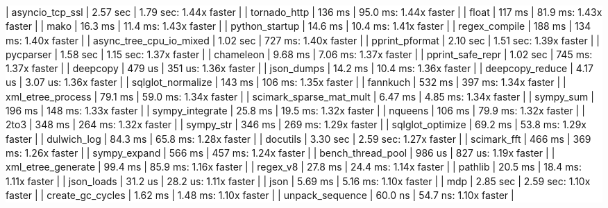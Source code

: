 | asyncio_tcp_ssl          | 2.57 sec                                               | 1.79 sec: 1.44x faster                                         |
| tornado_http             | 136 ms                                                 | 95.0 ms: 1.44x faster                                          |
| float                    | 117 ms                                                 | 81.9 ms: 1.43x faster                                          |
| mako                     | 16.3 ms                                                | 11.4 ms: 1.43x faster                                          |
| python_startup           | 14.6 ms                                                | 10.4 ms: 1.41x faster                                          |
| regex_compile            | 188 ms                                                 | 134 ms: 1.40x faster                                           |
| async_tree_cpu_io_mixed  | 1.02 sec                                               | 727 ms: 1.40x faster                                           |
| pprint_pformat           | 2.10 sec                                               | 1.51 sec: 1.39x faster                                         |
| pycparser                | 1.58 sec                                               | 1.15 sec: 1.37x faster                                         |
| chameleon                | 9.68 ms                                                | 7.06 ms: 1.37x faster                                          |
| pprint_safe_repr         | 1.02 sec                                               | 745 ms: 1.37x faster                                           |
| deepcopy                 | 479 us                                                 | 351 us: 1.36x faster                                           |
| json_dumps               | 14.2 ms                                                | 10.4 ms: 1.36x faster                                          |
| deepcopy_reduce          | 4.17 us                                                | 3.07 us: 1.36x faster                                          |
| sqlglot_normalize        | 143 ms                                                 | 106 ms: 1.35x faster                                           |
| fannkuch                 | 532 ms                                                 | 397 ms: 1.34x faster                                           |
| xml_etree_process        | 79.1 ms                                                | 59.0 ms: 1.34x faster                                          |
| scimark_sparse_mat_mult  | 6.47 ms                                                | 4.85 ms: 1.34x faster                                          |
| sympy_sum                | 196 ms                                                 | 148 ms: 1.33x faster                                           |
| sympy_integrate          | 25.8 ms                                                | 19.5 ms: 1.32x faster                                          |
| nqueens                  | 106 ms                                                 | 79.9 ms: 1.32x faster                                          |
| 2to3                     | 348 ms                                                 | 264 ms: 1.32x faster                                           |
| sympy_str                | 346 ms                                                 | 269 ms: 1.29x faster                                           |
| sqlglot_optimize         | 69.2 ms                                                | 53.8 ms: 1.29x faster                                          |
| dulwich_log              | 84.3 ms                                                | 65.8 ms: 1.28x faster                                          |
| docutils                 | 3.30 sec                                               | 2.59 sec: 1.27x faster                                         |
| scimark_fft              | 466 ms                                                 | 369 ms: 1.26x faster                                           |
| sympy_expand             | 566 ms                                                 | 457 ms: 1.24x faster                                           |
| bench_thread_pool        | 986 us                                                 | 827 us: 1.19x faster                                           |
| xml_etree_generate       | 99.4 ms                                                | 85.9 ms: 1.16x faster                                          |
| regex_v8                 | 27.8 ms                                                | 24.4 ms: 1.14x faster                                          |
| pathlib                  | 20.5 ms                                                | 18.4 ms: 1.11x faster                                          |
| json_loads               | 31.2 us                                                | 28.2 us: 1.11x faster                                          |
| json                     | 5.69 ms                                                | 5.16 ms: 1.10x faster                                          |
| mdp                      | 2.85 sec                                               | 2.59 sec: 1.10x faster                                         |
| create_gc_cycles         | 1.62 ms                                                | 1.48 ms: 1.10x faster                                          |
| unpack_sequence          | 60.0 ns                                                | 54.7 ns: 1.10x faster                                          |